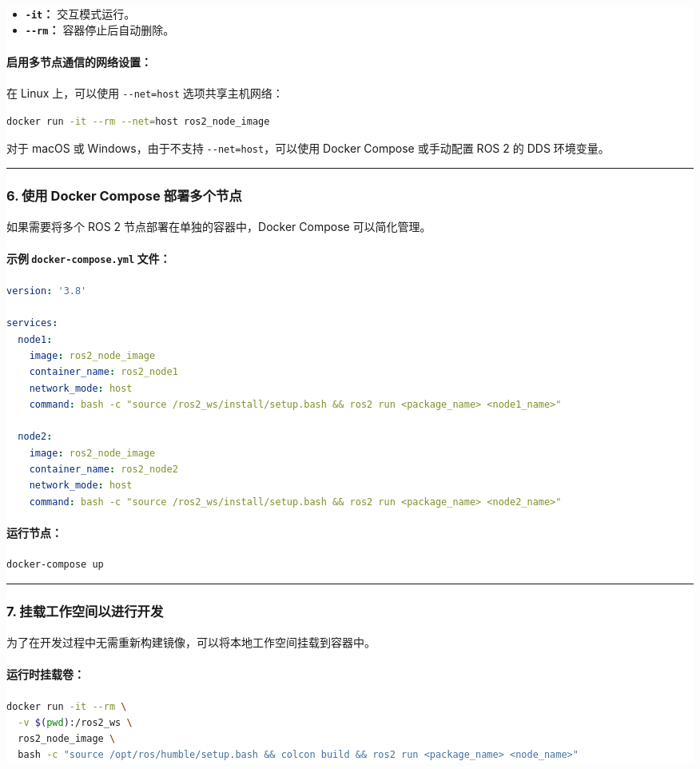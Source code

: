 - **`-it`：** 交互模式运行。
- **`--rm`：** 容器停止后自动删除。

#### **启用多节点通信的网络设置：**

在 Linux 上，可以使用 `--net=host` 选项共享主机网络：

```bash
docker run -it --rm --net=host ros2_node_image
```

对于 macOS 或 Windows，由于不支持 `--net=host`，可以使用 Docker Compose 或手动配置 ROS 2 的 DDS 环境变量。

------

### **6. 使用 Docker Compose 部署多个节点**

如果需要将多个 ROS 2 节点部署在单独的容器中，Docker Compose 可以简化管理。

#### **示例 `docker-compose.yml` 文件：**

```yaml
version: '3.8'

services:
  node1:
    image: ros2_node_image
    container_name: ros2_node1
    network_mode: host
    command: bash -c "source /ros2_ws/install/setup.bash && ros2 run <package_name> <node1_name>"

  node2:
    image: ros2_node_image
    container_name: ros2_node2
    network_mode: host
    command: bash -c "source /ros2_ws/install/setup.bash && ros2 run <package_name> <node2_name>"
```

#### **运行节点：**

```bash
docker-compose up
```

------

### **7. 挂载工作空间以进行开发**

为了在开发过程中无需重新构建镜像，可以将本地工作空间挂载到容器中。

#### **运行时挂载卷：**

```bash
docker run -it --rm \
  -v $(pwd):/ros2_ws \
  ros2_node_image \
  bash -c "source /opt/ros/humble/setup.bash && colcon build && ros2 run <package_name> <node_name>"
```
